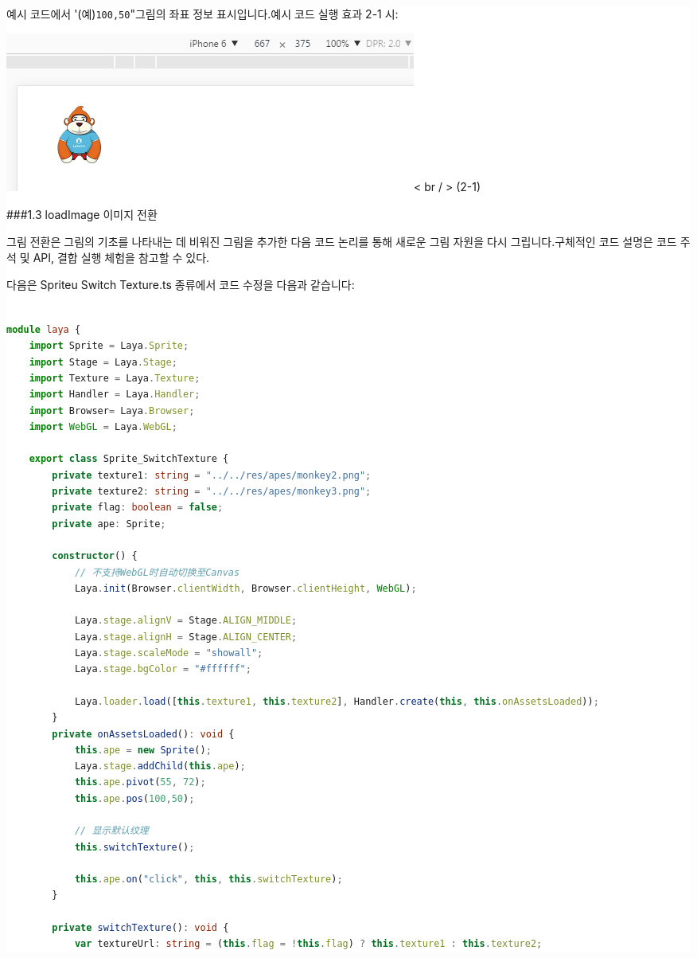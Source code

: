 
예시 코드에서 '(예)`100,50`"그림의 좌표 정보 표시입니다.예시 코드 실행 효과 2-1 시:

![图2-1](img/2-1.png)< br / > (2-1)

###1.3 loadImage 이미지 전환

그림 전환은 그림의 기초를 나타내는 데 비워진 그림을 추가한 다음 코드 논리를 통해 새로운 그림 자원을 다시 그립니다.구체적인 코드 설명은 코드 주석 및 API, 결합 실행 체험을 참고할 수 있다.

다음은 Spriteu Switch Texture.ts 종류에서 코드 수정을 다음과 같습니다:


```typescript

module laya {
    import Sprite = Laya.Sprite;
    import Stage = Laya.Stage;
    import Texture = Laya.Texture;
    import Handler = Laya.Handler;
    import Browser= Laya.Browser;
    import WebGL = Laya.WebGL;

    export class Sprite_SwitchTexture {
        private texture1: string = "../../res/apes/monkey2.png";
        private texture2: string = "../../res/apes/monkey3.png";
        private flag: boolean = false;
        private ape: Sprite;

        constructor() {
            // 不支持WebGL时自动切换至Canvas
            Laya.init(Browser.clientWidth, Browser.clientHeight, WebGL);

            Laya.stage.alignV = Stage.ALIGN_MIDDLE;
            Laya.stage.alignH = Stage.ALIGN_CENTER; 
            Laya.stage.scaleMode = "showall";
            Laya.stage.bgColor = "#ffffff";

            Laya.loader.load([this.texture1, this.texture2], Handler.create(this, this.onAssetsLoaded));
        }
        private onAssetsLoaded(): void {
            this.ape = new Sprite();
            Laya.stage.addChild(this.ape);
            this.ape.pivot(55, 72);
            this.ape.pos(100,50);

            // 显示默认纹理
            this.switchTexture();

            this.ape.on("click", this, this.switchTexture);
        }

        private switchTexture(): void {
            var textureUrl: string = (this.flag = !this.flag) ? this.texture1 : this.texture2;

```